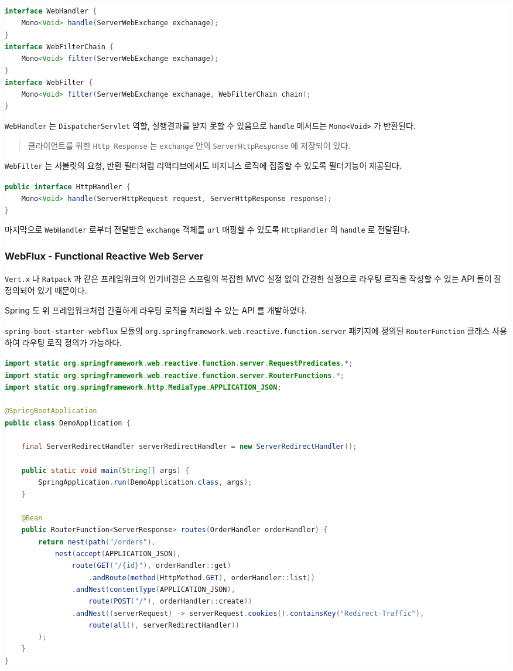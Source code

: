 ```java
interface WebHandler {
    Mono<Void> handle(ServerWebExchange exchanage);
}
interface WebFilterChain {
    Mono<Void> filter(ServerWebExchange exchanage);
}
interface WebFilter {
    Mono<Void> filter(ServerWebExchange exchanage, WebFilterChain chain);
}
```

`WebHandler` 는 `DispatcherServlet` 역할, 실행결과를 받지 못할 수 있음으로 `handle` 메서드는 `Mono<Void>` 가 반환된다.  

> 클라이언트를 위한 `Http Response` 는 `exchange` 안의 `ServerHttpResponse` 에 저장되어 있다.  

`WebFilter` 는 서블릿의 요청, 반환 필터처럼 리액티브에서도 비지니스 로직에 집중할 수 있도록 필터기능이 제공된다.  

```java
public interface HttpHandler {
    Mono<Void> handle(ServerHttpRequest request, ServerHttpResponse response);
}
```

마지막으로 `WebHandler` 로부터 전달받은 `exchange` 객체를 `url` 매핑할 수 있도록 `HttpHandler` 의 `handle` 로 전달된다.  

### WebFlux - Functional Reactive Web Server

`Vert.x` 나 `Ratpack` 과 같은 프레임워크의 인기비결은 스프링의 복잡한 MVC 설정 없이 간결한 설정으로 라우팅 로직을 작성할 수 있는 API 들이 잘 정의되어 있기 때문이다.  

Spring 도 위 프레임워크처럼 간결하게 라우팅 로직을 처리할 수 있는 API 를 개발하였다.  

`spring-boot-starter-webflux` 모듈의 `org.springframework.web.reactive.function.server` 패키지에 정의된 `RouterFunction` 클래스 사용하여 라우팅 로직 정의가 가능하다.  

```java
import static org.springframework.web.reactive.function.server.RequestPredicates.*;
import static org.springframework.web.reactive.function.server.RouterFunctions.*;
import static org.springframework.http.MediaType.APPLICATION_JSON;

@SpringBootApplication
public class DemoApplication {

    final ServerRedirectHandler serverRedirectHandler = new ServerRedirectHandler();

    public static void main(String[] args) {
        SpringApplication.run(DemoApplication.class, args);
    }

    @Bean
    public RouterFunction<ServerResponse> routes(OrderHandler orderHandler) {
        return nest(path("/orders"), 
            nest(accept(APPLICATION_JSON),
                route(GET("/{id}"), orderHandler::get)
                    .andRoute(method(HttpMethod.GET), orderHandler::list))
                .andNest(contentType(APPLICATION_JSON),
                    route(POST("/"), orderHandler::create))
                .andNest((serverRequest) -> serverRequest.cookies().containsKey("Redirect-Traffic"),
                    route(all(), serverRedirectHandler))
        );
    }
}
```
